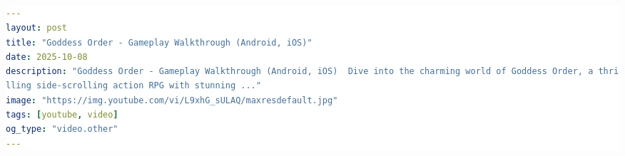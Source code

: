 ```yaml
---
layout: post
title: "Goddess Order - Gameplay Walkthrough (Android, iOS)"
date: 2025-10-08
description: "Goddess Order - Gameplay Walkthrough (Android, iOS)  Dive into the charming world of Goddess Order, a thrilling side-scrolling action RPG with stunning ..."
image: "https://img.youtube.com/vi/L9xhG_sULAQ/maxresdefault.jpg"
tags: [youtube, video]
og_type: "video.other"
---
```


<script type="application/ld+json">
{
  "@context": "http://schema.org",
  "@type": "VideoObject",
  "name": "Goddess Order - Gameplay Walkthrough (Android, iOS)",
  "description": "Goddess Order - Gameplay Walkthrough (Android, iOS)  Dive into the charming world of Goddess Order, a thrilling side-scrolling action RPG with stunning retro-inspired 2D pixel art. Master the console-style manual combat system, featuring precise dodges, parries, and counters, as you command a trio of knights with the Tag Team Battle system for dynamic, powerful combos. Developed by PixelTribe and published by Kakao Games, embark on an epic, time-traveling quest to save a world on the verge of collapse.  Game Details:  - Genre: Side-scrolling Action RPG (ARPG) - Platform: Android, iOS - Size: 2.05 GB  Game Download:  - Android: https://play.google.com/store/apps/details?id=com.kakaogames.gdod - iOS: https://apps.apple.com/us/app/goddess-order-pixel-arpg/id6749934240  #GoddessOrder",
  "thumbnailUrl": "https://img.youtube.com/vi/L9xhG_sULAQ/maxresdefault.jpg",
  "uploadDate": "2025-10-08T15:00:40Z",
  "embedUrl": "https://www.youtube.com/embed/L9xhG_sULAQ",
  "publisher": {
    "@type": "Person",
    "name": "Celo Zaga"
  },
  "mainEntityOfPage": {
    "@type": "WebPage",
    "@id": "https://celozaga.github.io/2025/10/08/goddess-order-gameplay-walkthrough-android-ios-L9xhG_sULAQ.html"
  },
  "duration": "PT0M0S"
}
</script>

<script type="application/ld+json">
{
  "@context": "http://schema.org",
  "@type": "BlogPosting",
  "headline": "Goddess Order - Gameplay Walkthrough (Android, iOS)",
  "image": "https://img.youtube.com/vi/L9xhG_sULAQ/maxresdefault.jpg",
  "publisher": {
    "@type": "Person",
    "name": "Celo Zaga"
  },
  "url": "https://celozaga.github.io/2025/10/08/goddess-order-gameplay-walkthrough-android-ios-L9xhG_sULAQ.html",
  "datePublished": "2025-10-08T15:00:40Z",
  "dateCreated": "2025-10-08T15:00:40Z",
  "dateModified": "2025-10-08T15:00:40Z",
  "description": "Goddess Order - Gameplay Walkthrough (Android, iOS)  Dive into the charming world of Goddess Order, a thrilling side-scrolling action RPG with stunning ...",
  "author": {
    "@type": "Person",
    "name": "Celo Zaga"
  },